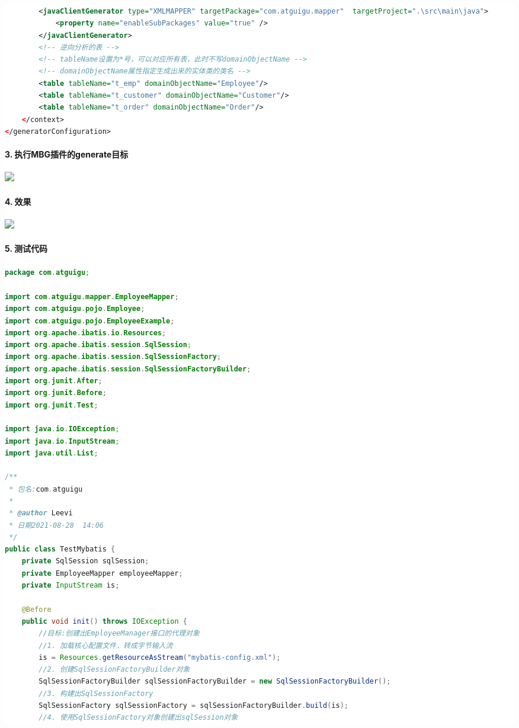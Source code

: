 ```xml
        <javaClientGenerator type="XMLMAPPER" targetPackage="com.atguigu.mapper"  targetProject=".\src\main\java">
            <property name="enableSubPackages" value="true" />
        </javaClientGenerator>
        <!-- 逆向分析的表 -->
        <!-- tableName设置为*号，可以对应所有表，此时不写domainObjectName -->
        <!-- domainObjectName属性指定生成出来的实体类的类名 -->
        <table tableName="t_emp" domainObjectName="Employee"/>
        <table tableName="t_customer" domainObjectName="Customer"/>
        <table tableName="t_order" domainObjectName="Order"/>
    </context>
</generatorConfiguration>
```

#### 3. 执行MBG插件的generate目标

![](images/tu_021.png)

#### 4. 效果

![](images/tu_022.png)

#### 5. 测试代码

```java
package com.atguigu;

import com.atguigu.mapper.EmployeeMapper;
import com.atguigu.pojo.Employee;
import com.atguigu.pojo.EmployeeExample;
import org.apache.ibatis.io.Resources;
import org.apache.ibatis.session.SqlSession;
import org.apache.ibatis.session.SqlSessionFactory;
import org.apache.ibatis.session.SqlSessionFactoryBuilder;
import org.junit.After;
import org.junit.Before;
import org.junit.Test;

import java.io.IOException;
import java.io.InputStream;
import java.util.List;

/**
 * 包名:com.atguigu
 *
 * @author Leevi
 * 日期2021-08-28  14:06
 */
public class TestMybatis {
    private SqlSession sqlSession;
    private EmployeeMapper employeeMapper;
    private InputStream is;

    @Before
    public void init() throws IOException {
        //目标:创建出EmployeeManager接口的代理对象
        //1. 加载核心配置文件，转成字节输入流
        is = Resources.getResourceAsStream("mybatis-config.xml");
        //2. 创建SqlSessionFactoryBuilder对象
        SqlSessionFactoryBuilder sqlSessionFactoryBuilder = new SqlSessionFactoryBuilder();
        //3. 构建出SqlSessionFactory
        SqlSessionFactory sqlSessionFactory = sqlSessionFactoryBuilder.build(is);
        //4. 使用SqlSessionFactory对象创建出sqlSession对象
```